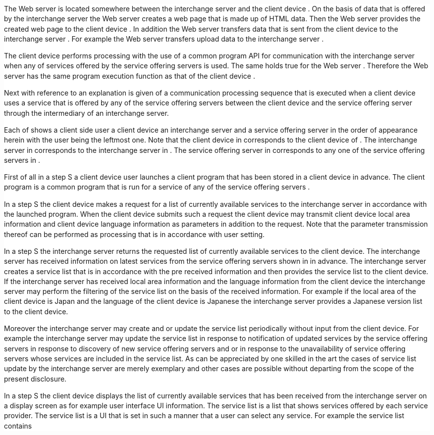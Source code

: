 The Web server is located somewhere between the interchange server and the client device . On the basis of data that is offered by the interchange server the Web server creates a web page that is made up of HTML data. Then the Web server provides the created web page to the client device . In addition the Web server transfers data that is sent from the client device to the interchange server . For example the Web server transfers upload data to the interchange server .

The client device performs processing with the use of a common program API for communication with the interchange server when any of services offered by the service offering servers is used. The same holds true for the Web server . Therefore the Web server has the same program execution function as that of the client device .

Next with reference to an explanation is given of a communication processing sequence that is executed when a client device uses a service that is offered by any of the service offering servers between the client device and the service offering server through the intermediary of an interchange server.

Each of shows a client side user a client device an interchange server and a service offering server in the order of appearance herein with the user being the leftmost one. Note that the client device in corresponds to the client device of . The interchange server in corresponds to the interchange server in . The service offering server in corresponds to any one of the service offering servers in .

First of all in a step S a client device user launches a client program that has been stored in a client device in advance. The client program is a common program that is run for a service of any of the service offering servers .

In a step S the client device makes a request for a list of currently available services to the interchange server in accordance with the launched program. When the client device submits such a request the client device may transmit client device local area information and client device language information as parameters in addition to the request. Note that the parameter transmission thereof can be performed as processing that is in accordance with user setting.

In a step S the interchange server returns the requested list of currently available services to the client device. The interchange server has received information on latest services from the service offering servers shown in in advance. The interchange server creates a service list that is in accordance with the pre received information and then provides the service list to the client device. If the interchange server has received local area information and the language information from the client device the interchange server may perform the filtering of the service list on the basis of the received information. For example if the local area of the client device is Japan and the language of the client device is Japanese the interchange server provides a Japanese version list to the client device.

Moreover the interchange server may create and or update the service list periodically without input from the client device. For example the interchange server may update the service list in response to notification of updated services by the service offering servers in response to discovery of new service offering servers and or in response to the unavailability of service offering servers whose services are included in the service list. As can be appreciated by one skilled in the art the cases of service list update by the interchange server are merely exemplary and other cases are possible without departing from the scope of the present disclosure.

In a step S the client device displays the list of currently available services that has been received from the interchange server on a display screen as for example user interface UI information. The service list is a list that shows services offered by each service provider. The service list is a UI that is set in such a manner that a user can select any service. For example the service list contains 
